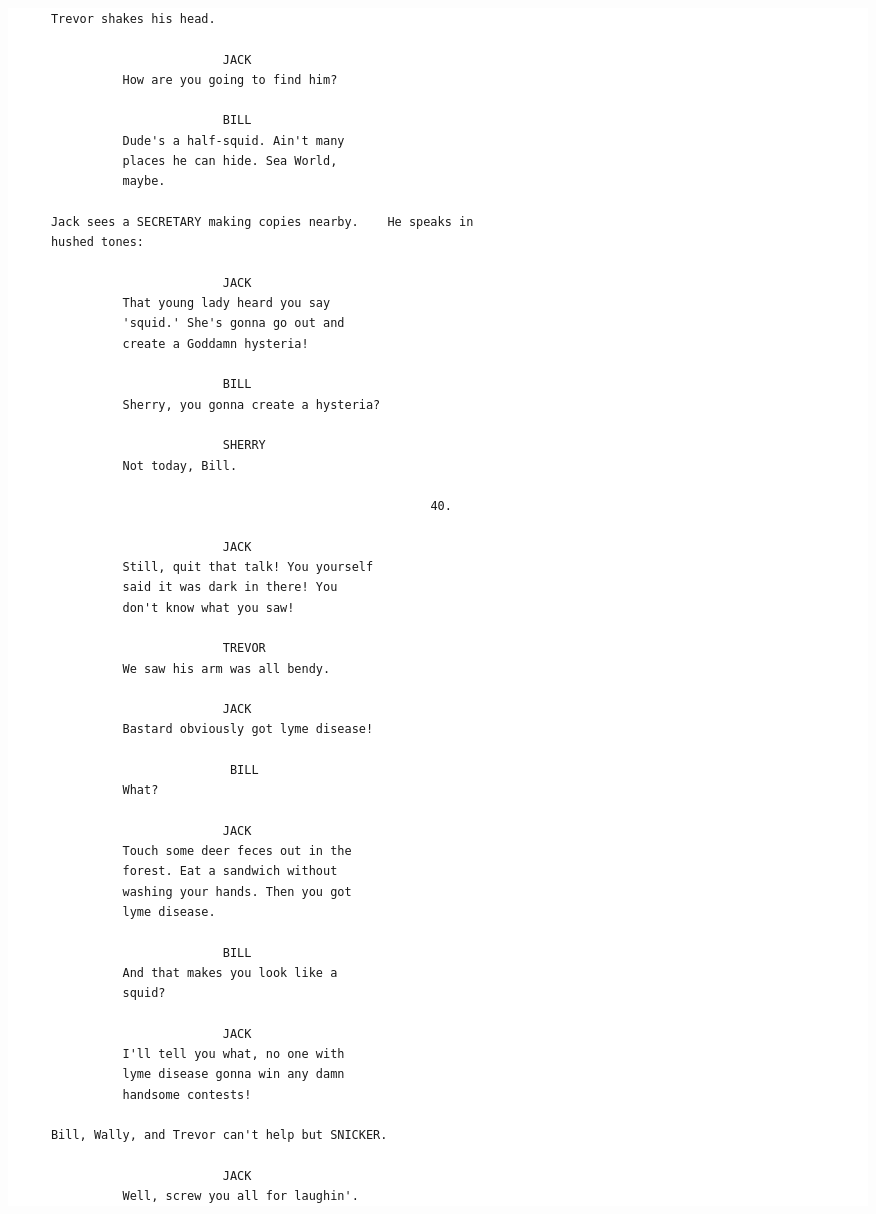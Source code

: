           Trevor shakes his head.
          
                                  JACK
                    How are you going to find him?
          
                                  BILL
                    Dude's a half-squid. Ain't many
                    places he can hide. Sea World,
                    maybe.
          
          Jack sees a SECRETARY making copies nearby.    He speaks in
          hushed tones:
          
                                  JACK
                    That young lady heard you say
                    'squid.' She's gonna go out and
                    create a Goddamn hysteria!
          
                                  BILL
                    Sherry, you gonna create a hysteria?
          
                                  SHERRY
                    Not today, Bill.
          
                                                               40.
          
                                  JACK
                    Still, quit that talk! You yourself
                    said it was dark in there! You
                    don't know what you saw!
          
                                  TREVOR
                    We saw his arm was all bendy.
          
                                  JACK
                    Bastard obviously got lyme disease!
          
                                   BILL
                    What?
          
                                  JACK
                    Touch some deer feces out in the
                    forest. Eat a sandwich without
                    washing your hands. Then you got
                    lyme disease.
          
                                  BILL
                    And that makes you look like a
                    squid?
          
                                  JACK
                    I'll tell you what, no one with
                    lyme disease gonna win any damn
                    handsome contests!
          
          Bill, Wally, and Trevor can't help but SNICKER.
          
                                  JACK
                    Well, screw you all for laughin'.
          